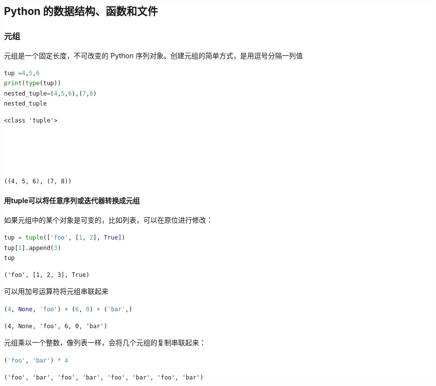 ## Python 的数据结构、函数和文件

### 元组
元组是一个固定长度，不可改变的 Python 序列对象。创建元组的简单方式，是用逗号分隔一列值


```python
tup =4,5,6
print(type(tup))
nested_tuple=(4,5,6),(7,8)
nested_tuple
```

    <class 'tuple'>





    ((4, 5, 6), (7, 8))



#### 用tuple可以将任意序列或迭代器转换成元组
如果元组中的某个对象是可变的，比如列表，可以在原位进行修改：


```python
tup = tuple(['foo', [1, 2], True])
tup[1].append(3)
tup
```




    ('foo', [1, 2, 3], True)



可以用加号运算符将元组串联起来


```python
(4, None, 'foo') + (6, 0) + ('bar',)
```




    (4, None, 'foo', 6, 0, 'bar')



元组乘以一个整数，像列表一样，会将几个元组的复制串联起来：


```python
('foo', 'bar') * 4
```




    ('foo', 'bar', 'foo', 'bar', 'foo', 'bar', 'foo', 'bar')


